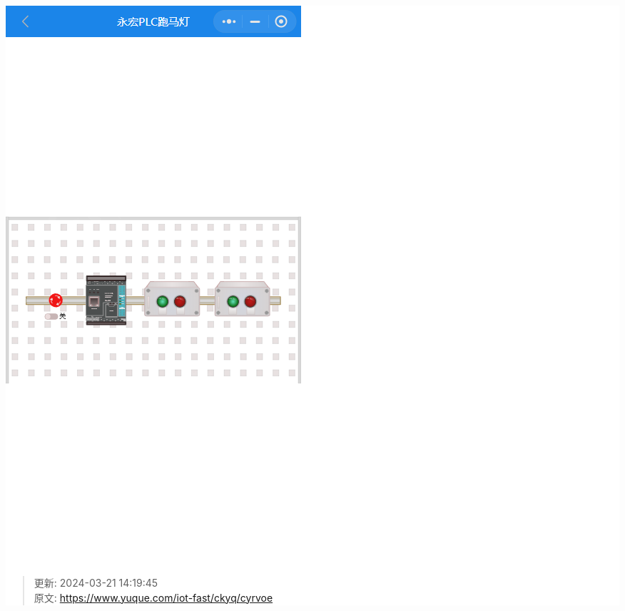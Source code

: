 ![1652059258726-18239887-89bb-4930-8ee6-22f3deb69060.png](./img/GnzDTEvdxjTOFvek/1652059258726-18239887-89bb-4930-8ee6-22f3deb69060-295093.png)



> 更新: 2024-03-21 14:19:45  
> 原文: <https://www.yuque.com/iot-fast/ckyq/cyrvoe>